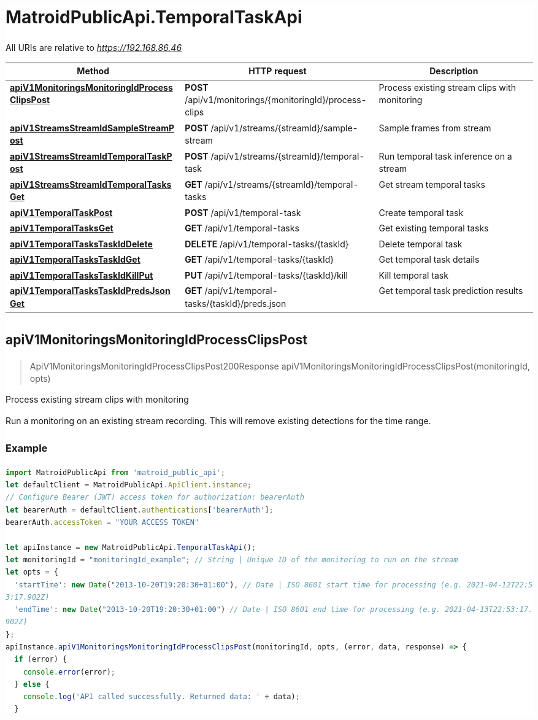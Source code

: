 # MatroidPublicApi.TemporalTaskApi

All URIs are relative to *https://192.168.86.46*

Method | HTTP request | Description
------------- | ------------- | -------------
[**apiV1MonitoringsMonitoringIdProcessClipsPost**](TemporalTaskApi.md#apiV1MonitoringsMonitoringIdProcessClipsPost) | **POST** /api/v1/monitorings/{monitoringId}/process-clips | Process existing stream clips with monitoring
[**apiV1StreamsStreamIdSampleStreamPost**](TemporalTaskApi.md#apiV1StreamsStreamIdSampleStreamPost) | **POST** /api/v1/streams/{streamId}/sample-stream | Sample frames from stream
[**apiV1StreamsStreamIdTemporalTaskPost**](TemporalTaskApi.md#apiV1StreamsStreamIdTemporalTaskPost) | **POST** /api/v1/streams/{streamId}/temporal-task | Run temporal task inference on a stream
[**apiV1StreamsStreamIdTemporalTasksGet**](TemporalTaskApi.md#apiV1StreamsStreamIdTemporalTasksGet) | **GET** /api/v1/streams/{streamId}/temporal-tasks | Get stream temporal tasks
[**apiV1TemporalTaskPost**](TemporalTaskApi.md#apiV1TemporalTaskPost) | **POST** /api/v1/temporal-task | Create temporal task
[**apiV1TemporalTasksGet**](TemporalTaskApi.md#apiV1TemporalTasksGet) | **GET** /api/v1/temporal-tasks | Get existing temporal tasks
[**apiV1TemporalTasksTaskIdDelete**](TemporalTaskApi.md#apiV1TemporalTasksTaskIdDelete) | **DELETE** /api/v1/temporal-tasks/{taskId} | Delete temporal task
[**apiV1TemporalTasksTaskIdGet**](TemporalTaskApi.md#apiV1TemporalTasksTaskIdGet) | **GET** /api/v1/temporal-tasks/{taskId} | Get temporal task details
[**apiV1TemporalTasksTaskIdKillPut**](TemporalTaskApi.md#apiV1TemporalTasksTaskIdKillPut) | **PUT** /api/v1/temporal-tasks/{taskId}/kill | Kill temporal task
[**apiV1TemporalTasksTaskIdPredsJsonGet**](TemporalTaskApi.md#apiV1TemporalTasksTaskIdPredsJsonGet) | **GET** /api/v1/temporal-tasks/{taskId}/preds.json | Get temporal task prediction results



## apiV1MonitoringsMonitoringIdProcessClipsPost

> ApiV1MonitoringsMonitoringIdProcessClipsPost200Response apiV1MonitoringsMonitoringIdProcessClipsPost(monitoringId, opts)

Process existing stream clips with monitoring

Run a monitoring on an existing stream recording. This will remove existing detections for the time range.

### Example

```javascript
import MatroidPublicApi from 'matroid_public_api';
let defaultClient = MatroidPublicApi.ApiClient.instance;
// Configure Bearer (JWT) access token for authorization: bearerAuth
let bearerAuth = defaultClient.authentications['bearerAuth'];
bearerAuth.accessToken = "YOUR ACCESS TOKEN"

let apiInstance = new MatroidPublicApi.TemporalTaskApi();
let monitoringId = "monitoringId_example"; // String | Unique ID of the monitoring to run on the stream
let opts = {
  'startTime': new Date("2013-10-20T19:20:30+01:00"), // Date | ISO 8601 start time for processing (e.g. 2021-04-12T22:53:17.902Z)
  'endTime': new Date("2013-10-20T19:20:30+01:00") // Date | ISO 8601 end time for processing (e.g. 2021-04-13T22:53:17.902Z)
};
apiInstance.apiV1MonitoringsMonitoringIdProcessClipsPost(monitoringId, opts, (error, data, response) => {
  if (error) {
    console.error(error);
  } else {
    console.log('API called successfully. Returned data: ' + data);
  }
```